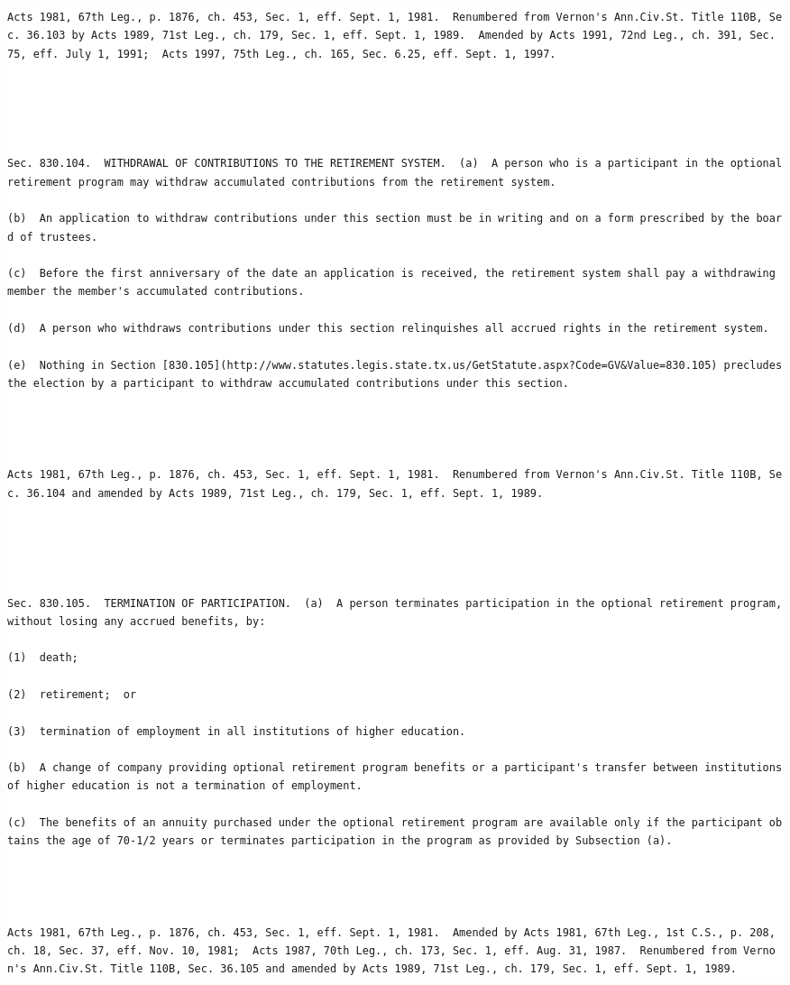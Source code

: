     
    Acts 1981, 67th Leg., p. 1876, ch. 453, Sec. 1, eff. Sept. 1, 1981.  Renumbered from Vernon's Ann.Civ.St. Title 110B, Sec. 36.103 by Acts 1989, 71st Leg., ch. 179, Sec. 1, eff. Sept. 1, 1989.  Amended by Acts 1991, 72nd Leg., ch. 391, Sec. 75, eff. July 1, 1991;  Acts 1997, 75th Leg., ch. 165, Sec. 6.25, eff. Sept. 1, 1997.
    
    
    
    
    
    Sec. 830.104.  WITHDRAWAL OF CONTRIBUTIONS TO THE RETIREMENT SYSTEM.  (a)  A person who is a participant in the optional retirement program may withdraw accumulated contributions from the retirement system.
    
    (b)  An application to withdraw contributions under this section must be in writing and on a form prescribed by the board of trustees.
    
    (c)  Before the first anniversary of the date an application is received, the retirement system shall pay a withdrawing member the member's accumulated contributions.
    
    (d)  A person who withdraws contributions under this section relinquishes all accrued rights in the retirement system.
    
    (e)  Nothing in Section [830.105](http://www.statutes.legis.state.tx.us/GetStatute.aspx?Code=GV&Value=830.105) precludes the election by a participant to withdraw accumulated contributions under this section.
    
    
    
    
    Acts 1981, 67th Leg., p. 1876, ch. 453, Sec. 1, eff. Sept. 1, 1981.  Renumbered from Vernon's Ann.Civ.St. Title 110B, Sec. 36.104 and amended by Acts 1989, 71st Leg., ch. 179, Sec. 1, eff. Sept. 1, 1989.
    
    
    
    
    
    Sec. 830.105.  TERMINATION OF PARTICIPATION.  (a)  A person terminates participation in the optional retirement program, without losing any accrued benefits, by:
    
    (1)  death;
    
    (2)  retirement;  or
    
    (3)  termination of employment in all institutions of higher education.
    
    (b)  A change of company providing optional retirement program benefits or a participant's transfer between institutions of higher education is not a termination of employment.
    
    (c)  The benefits of an annuity purchased under the optional retirement program are available only if the participant obtains the age of 70-1/2 years or terminates participation in the program as provided by Subsection (a).
    
    
    
    
    Acts 1981, 67th Leg., p. 1876, ch. 453, Sec. 1, eff. Sept. 1, 1981.  Amended by Acts 1981, 67th Leg., 1st C.S., p. 208, ch. 18, Sec. 37, eff. Nov. 10, 1981;  Acts 1987, 70th Leg., ch. 173, Sec. 1, eff. Aug. 31, 1987.  Renumbered from Vernon's Ann.Civ.St. Title 110B, Sec. 36.105 and amended by Acts 1989, 71st Leg., ch. 179, Sec. 1, eff. Sept. 1, 1989.
    
    
    
    